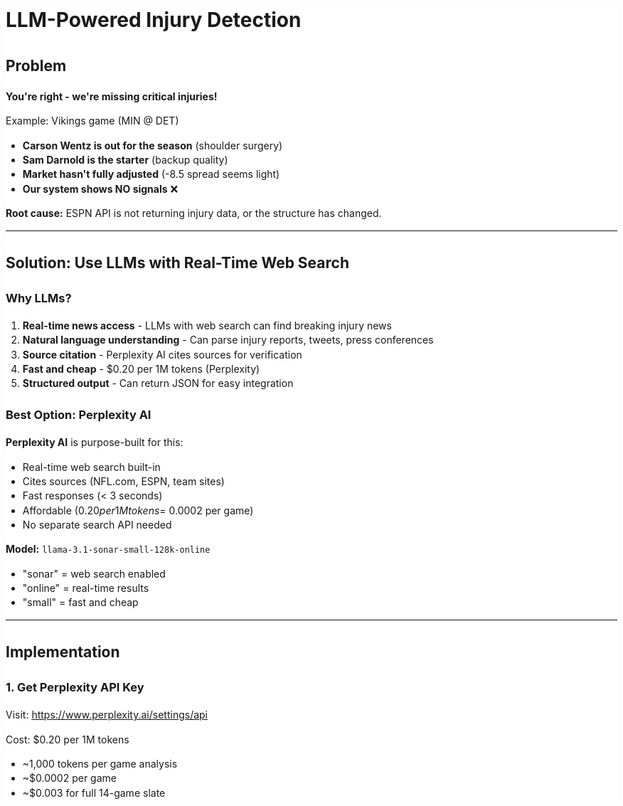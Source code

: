 # LLM-Powered Injury Detection

## Problem

**You're right - we're missing critical injuries!**

Example: Vikings game (MIN @ DET)
- **Carson Wentz is out for the season** (shoulder surgery)
- **Sam Darnold is the starter** (backup quality)
- **Market hasn't fully adjusted** (-8.5 spread seems light)
- **Our system shows NO signals** ❌

**Root cause:** ESPN API is not returning injury data, or the structure has changed.

---

## Solution: Use LLMs with Real-Time Web Search

### **Why LLMs?**

1. **Real-time news access** - LLMs with web search can find breaking injury news
2. **Natural language understanding** - Can parse injury reports, tweets, press conferences
3. **Source citation** - Perplexity AI cites sources for verification
4. **Fast and cheap** - $0.20 per 1M tokens (Perplexity)
5. **Structured output** - Can return JSON for easy integration

### **Best Option: Perplexity AI**

**Perplexity AI** is purpose-built for this:
- Real-time web search built-in
- Cites sources (NFL.com, ESPN, team sites)
- Fast responses (< 3 seconds)
- Affordable ($0.20 per 1M tokens = ~$0.0002 per game)
- No separate search API needed

**Model:** `llama-3.1-sonar-small-128k-online`
- "sonar" = web search enabled
- "online" = real-time results
- "small" = fast and cheap

---

## Implementation

### **1. Get Perplexity API Key**

Visit: https://www.perplexity.ai/settings/api

Cost: $0.20 per 1M tokens
- ~1,000 tokens per game analysis
- ~$0.0002 per game
- ~$0.003 for full 14-game slate
